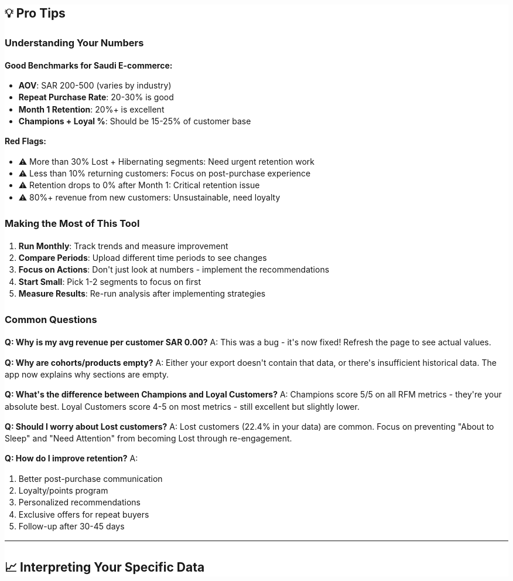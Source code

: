 
## 💡 Pro Tips

### Understanding Your Numbers

**Good Benchmarks for Saudi E-commerce:**
- **AOV**: SAR 200-500 (varies by industry)
- **Repeat Purchase Rate**: 20-30% is good
- **Month 1 Retention**: 20%+ is excellent
- **Champions + Loyal %**: Should be 15-25% of customer base

**Red Flags:**
- ⚠️ More than 30% Lost + Hibernating segments: Need urgent retention work
- ⚠️ Less than 10% returning customers: Focus on post-purchase experience
- ⚠️ Retention drops to 0% after Month 1: Critical retention issue
- ⚠️ 80%+ revenue from new customers: Unsustainable, need loyalty

### Making the Most of This Tool

1. **Run Monthly**: Track trends and measure improvement
2. **Compare Periods**: Upload different time periods to see changes
3. **Focus on Actions**: Don't just look at numbers - implement the recommendations
4. **Start Small**: Pick 1-2 segments to focus on first
5. **Measure Results**: Re-run analysis after implementing strategies

### Common Questions

**Q: Why is my avg revenue per customer SAR 0.00?**
A: This was a bug - it's now fixed! Refresh the page to see actual values.

**Q: Why are cohorts/products empty?**
A: Either your export doesn't contain that data, or there's insufficient historical data. The app now explains why sections are empty.

**Q: What's the difference between Champions and Loyal Customers?**
A: Champions score 5/5 on all RFM metrics - they're your absolute best. Loyal Customers score 4-5 on most metrics - still excellent but slightly lower.

**Q: Should I worry about Lost customers?**
A: Lost customers (22.4% in your data) are common. Focus on preventing "About to Sleep" and "Need Attention" from becoming Lost through re-engagement.

**Q: How do I improve retention?**
A: 
1. Better post-purchase communication
2. Loyalty/points program  
3. Personalized recommendations
4. Exclusive offers for repeat buyers
5. Follow-up after 30-45 days

---

## 📈 Interpreting Your Specific Data
